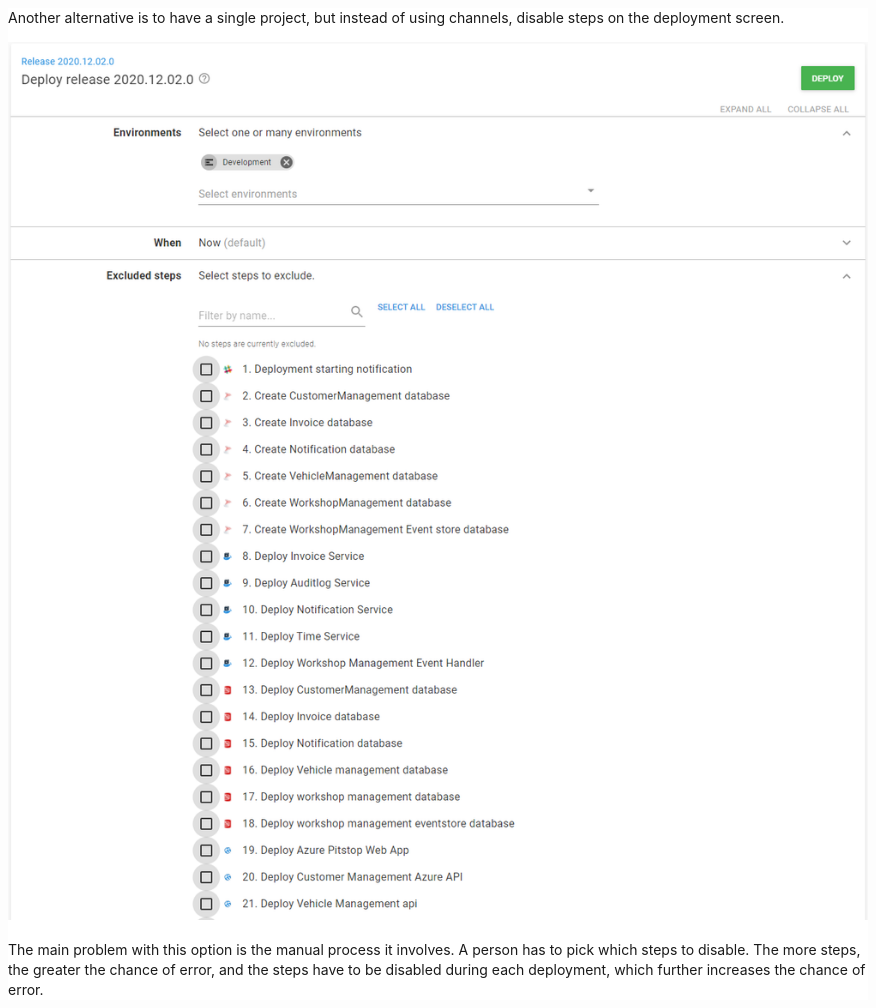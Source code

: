 Another alternative is to have a single project, but instead of using channels, disable steps on the deployment screen.  

![disable steps during deployments](release-management-disable-steps-during-deployment.png)

The main problem with this option is the manual process it involves.  A person has to pick which steps to disable.  The more steps, the greater the chance of error, and the steps have to be disabled during each deployment, which further increases the chance of error.
